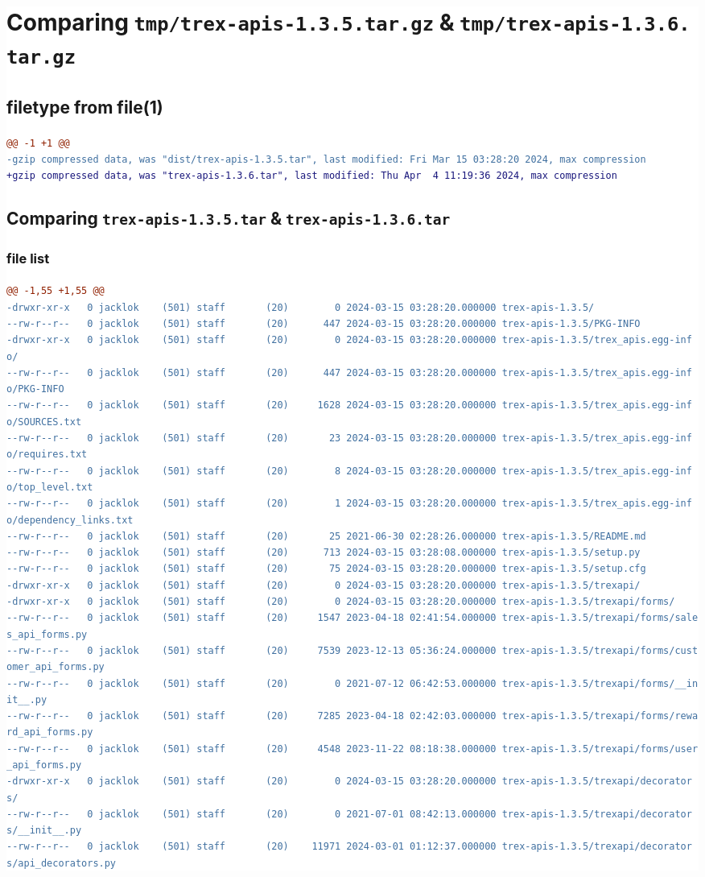 # Comparing `tmp/trex-apis-1.3.5.tar.gz` & `tmp/trex-apis-1.3.6.tar.gz`

## filetype from file(1)

```diff
@@ -1 +1 @@
-gzip compressed data, was "dist/trex-apis-1.3.5.tar", last modified: Fri Mar 15 03:28:20 2024, max compression
+gzip compressed data, was "trex-apis-1.3.6.tar", last modified: Thu Apr  4 11:19:36 2024, max compression
```

## Comparing `trex-apis-1.3.5.tar` & `trex-apis-1.3.6.tar`

### file list

```diff
@@ -1,55 +1,55 @@
-drwxr-xr-x   0 jacklok    (501) staff       (20)        0 2024-03-15 03:28:20.000000 trex-apis-1.3.5/
--rw-r--r--   0 jacklok    (501) staff       (20)      447 2024-03-15 03:28:20.000000 trex-apis-1.3.5/PKG-INFO
-drwxr-xr-x   0 jacklok    (501) staff       (20)        0 2024-03-15 03:28:20.000000 trex-apis-1.3.5/trex_apis.egg-info/
--rw-r--r--   0 jacklok    (501) staff       (20)      447 2024-03-15 03:28:20.000000 trex-apis-1.3.5/trex_apis.egg-info/PKG-INFO
--rw-r--r--   0 jacklok    (501) staff       (20)     1628 2024-03-15 03:28:20.000000 trex-apis-1.3.5/trex_apis.egg-info/SOURCES.txt
--rw-r--r--   0 jacklok    (501) staff       (20)       23 2024-03-15 03:28:20.000000 trex-apis-1.3.5/trex_apis.egg-info/requires.txt
--rw-r--r--   0 jacklok    (501) staff       (20)        8 2024-03-15 03:28:20.000000 trex-apis-1.3.5/trex_apis.egg-info/top_level.txt
--rw-r--r--   0 jacklok    (501) staff       (20)        1 2024-03-15 03:28:20.000000 trex-apis-1.3.5/trex_apis.egg-info/dependency_links.txt
--rw-r--r--   0 jacklok    (501) staff       (20)       25 2021-06-30 02:28:26.000000 trex-apis-1.3.5/README.md
--rw-r--r--   0 jacklok    (501) staff       (20)      713 2024-03-15 03:28:08.000000 trex-apis-1.3.5/setup.py
--rw-r--r--   0 jacklok    (501) staff       (20)       75 2024-03-15 03:28:20.000000 trex-apis-1.3.5/setup.cfg
-drwxr-xr-x   0 jacklok    (501) staff       (20)        0 2024-03-15 03:28:20.000000 trex-apis-1.3.5/trexapi/
-drwxr-xr-x   0 jacklok    (501) staff       (20)        0 2024-03-15 03:28:20.000000 trex-apis-1.3.5/trexapi/forms/
--rw-r--r--   0 jacklok    (501) staff       (20)     1547 2023-04-18 02:41:54.000000 trex-apis-1.3.5/trexapi/forms/sales_api_forms.py
--rw-r--r--   0 jacklok    (501) staff       (20)     7539 2023-12-13 05:36:24.000000 trex-apis-1.3.5/trexapi/forms/customer_api_forms.py
--rw-r--r--   0 jacklok    (501) staff       (20)        0 2021-07-12 06:42:53.000000 trex-apis-1.3.5/trexapi/forms/__init__.py
--rw-r--r--   0 jacklok    (501) staff       (20)     7285 2023-04-18 02:42:03.000000 trex-apis-1.3.5/trexapi/forms/reward_api_forms.py
--rw-r--r--   0 jacklok    (501) staff       (20)     4548 2023-11-22 08:18:38.000000 trex-apis-1.3.5/trexapi/forms/user_api_forms.py
-drwxr-xr-x   0 jacklok    (501) staff       (20)        0 2024-03-15 03:28:20.000000 trex-apis-1.3.5/trexapi/decorators/
--rw-r--r--   0 jacklok    (501) staff       (20)        0 2021-07-01 08:42:13.000000 trex-apis-1.3.5/trexapi/decorators/__init__.py
--rw-r--r--   0 jacklok    (501) staff       (20)    11971 2024-03-01 01:12:37.000000 trex-apis-1.3.5/trexapi/decorators/api_decorators.py
```